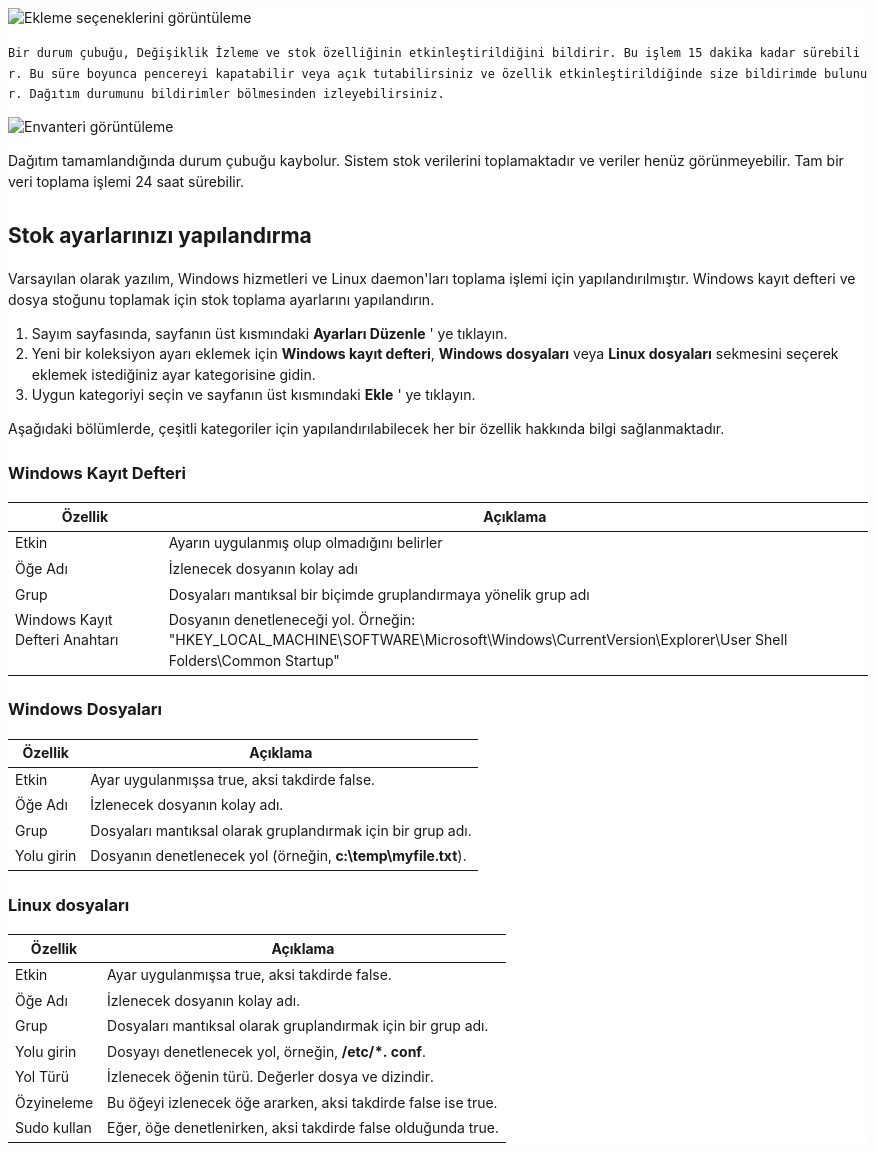    ![Ekleme seçeneklerini görüntüleme](./media/manage-inventory-vms/inventory-onboarding-options.png)

    Bir durum çubuğu, Değişiklik İzleme ve stok özelliğinin etkinleştirildiğini bildirir. Bu işlem 15 dakika kadar sürebilir. Bu süre boyunca pencereyi kapatabilir veya açık tutabilirsiniz ve özellik etkinleştirildiğinde size bildirimde bulunur. Dağıtım durumunu bildirimler bölmesinden izleyebilirsiniz.

   ![Envanteri görüntüleme](./media/manage-inventory-vms/inventory-onboarded.png)

Dağıtım tamamlandığında durum çubuğu kaybolur. Sistem stok verilerini toplamaktadır ve veriler henüz görünmeyebilir. Tam bir veri toplama işlemi 24 saat sürebilir.

## <a name="configure-your-inventory-settings"></a>Stok ayarlarınızı yapılandırma

Varsayılan olarak yazılım, Windows hizmetleri ve Linux daemon'ları toplama işlemi için yapılandırılmıştır. Windows kayıt defteri ve dosya stoğunu toplamak için stok toplama ayarlarını yapılandırın.

1. Sayım sayfasında, sayfanın üst kısmındaki **Ayarları Düzenle** ' ye tıklayın.
2. Yeni bir koleksiyon ayarı eklemek için **Windows kayıt defteri**, **Windows dosyaları** veya **Linux dosyaları** sekmesini seçerek eklemek istediğiniz ayar kategorisine gidin.
3. Uygun kategoriyi seçin ve sayfanın üst kısmındaki **Ekle** ' ye tıklayın.

Aşağıdaki bölümlerde, çeşitli kategoriler için yapılandırılabilecek her bir özellik hakkında bilgi sağlanmaktadır.

### <a name="windows-registry"></a>Windows Kayıt Defteri

|Özellik  |Açıklama  |
|---------|---------|
|Etkin     | Ayarın uygulanmış olup olmadığını belirler        |
|Öğe Adı     | İzlenecek dosyanın kolay adı        |
|Grup     | Dosyaları mantıksal bir biçimde gruplandırmaya yönelik grup adı        |
|Windows Kayıt Defteri Anahtarı   | Dosyanın denetleneceği yol. Örneğin: "HKEY_LOCAL_MACHINE\SOFTWARE\Microsoft\Windows\CurrentVersion\Explorer\User Shell Folders\Common Startup"      |

### <a name="windows-files"></a>Windows Dosyaları

|Özellik  |Açıklama  |
|---------|---------|
|Etkin     | Ayar uygulanmışsa true, aksi takdirde false.        |
|Öğe Adı     | İzlenecek dosyanın kolay adı.        |
|Grup     | Dosyaları mantıksal olarak gruplandırmak için bir grup adı.       |
|Yolu girin     | Dosyanın denetlenecek yol (örneğin, **c:\temp\myfile.txt**).

### <a name="linux-files"></a>Linux dosyaları

|Özellik  |Açıklama  |
|---------|---------|
|Etkin     | Ayar uygulanmışsa true, aksi takdirde false.        |
|Öğe Adı     | İzlenecek dosyanın kolay adı.        |
|Grup     | Dosyaları mantıksal olarak gruplandırmak için bir grup adı.        |
|Yolu girin     | Dosyayı denetlenecek yol, örneğin, **/etc/*. conf**.       |
|Yol Türü     | İzlenecek öğenin türü. Değerler dosya ve dizindir.        |
|Özyineleme     | Bu öğeyi izlenecek öğe ararken, aksi takdirde false ise true.        |
|Sudo kullan     | Eğer, öğe denetlenirken, aksi takdirde false olduğunda true.         |